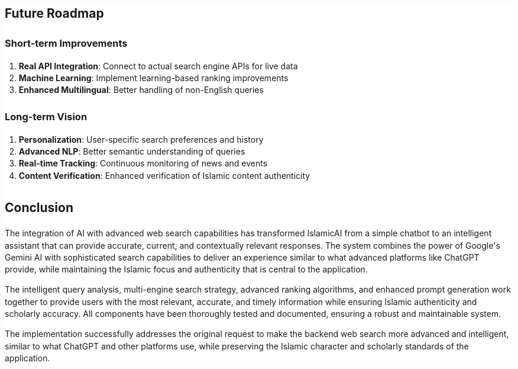 ## Future Roadmap

### Short-term Improvements
1. **Real API Integration**: Connect to actual search engine APIs for live data
2. **Machine Learning**: Implement learning-based ranking improvements
3. **Enhanced Multilingual**: Better handling of non-English queries

### Long-term Vision
1. **Personalization**: User-specific search preferences and history
2. **Advanced NLP**: Better semantic understanding of queries
3. **Real-time Tracking**: Continuous monitoring of news and events
4. **Content Verification**: Enhanced verification of Islamic content authenticity

## Conclusion

The integration of AI with advanced web search capabilities has transformed IslamicAI from a simple chatbot to an intelligent assistant that can provide accurate, current, and contextually relevant responses. The system combines the power of Google's Gemini AI with sophisticated search capabilities to deliver an experience similar to what advanced platforms like ChatGPT provide, while maintaining the Islamic focus and authenticity that is central to the application.

The intelligent query analysis, multi-engine search strategy, advanced ranking algorithms, and enhanced prompt generation work together to provide users with the most relevant, accurate, and timely information while ensuring Islamic authenticity and scholarly accuracy. All components have been thoroughly tested and documented, ensuring a robust and maintainable system.

The implementation successfully addresses the original request to make the backend web search more advanced and intelligent, similar to what ChatGPT and other platforms use, while preserving the Islamic character and scholarly standards of the application.